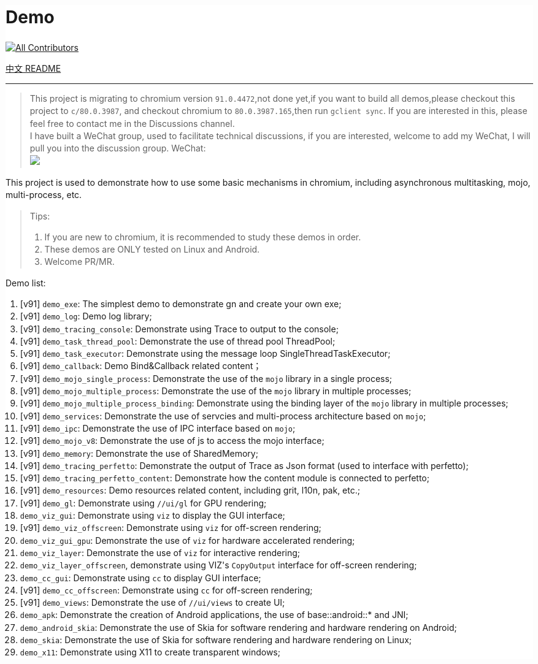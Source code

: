 # Demo

[![All Contributors](https://img.shields.io/badge/all_contributors-3-orange.svg?style=flat-square)](#contributors-)


[中文 README](./README_zh.md)

---

> This project is migrating to chromium version `91.0.4472`,not done yet,if you want to build all demos,please checkout this project to `c/80.0.3987`, and checkout chromium to `80.0.3987.165`,then run `gclient sync`. If you are interested in this, please feel free to contact me in the Discussions channel.  
> I have built a WeChat group, used to facilitate technical discussions, if you are interested, welcome to add my WeChat, I will pull you into the discussion group. WeChat:  
> <img src="https://user-images.githubusercontent.com/1212025/126026381-b153090c-f53f-4aa8-8204-d830d8fe0a6d.jpeg" width="200">

This project is used to demonstrate how to use some basic mechanisms in chromium, including asynchronous multitasking, mojo, multi-process, etc.

> Tips:   
> 1. If you are new to chromium, it is recommended to study these demos in order.  
> 2. These demos are ONLY tested on Linux and Android.
> 3. Welcome PR/MR.

Demo list:

1. [v91] `demo_exe`: The simplest demo to demonstrate gn and create your own exe;
1. [v91] `demo_log`: Demo log library;
1. [v91] `demo_tracing_console`: Demonstrate using Trace to output to the console;
1. [v91] `demo_task_thread_pool`: Demonstrate the use of thread pool ThreadPool;
1. [v91] `demo_task_executor`: Demonstrate using the message loop SingleThreadTaskExecutor;
1. [v91] `demo_callback`: Demo Bind&Callback related content；
1. [v91] `demo_mojo_single_process`: Demonstrate the use of the `mojo` library in a single process;
1. [v91] `demo_mojo_multiple_process`: Demonstrate the use of the `mojo` library in multiple processes;
1. [v91] `demo_mojo_multiple_process_binding`: Demonstrate using the binding layer of the `mojo` library in multiple processes;
1. [v91] `demo_services`: Demonstrate the use of servcies and multi-process architecture based on `mojo`;
1. [v91] `demo_ipc`: Demonstrate the use of IPC interface based on `mojo`;
1. [v91] `demo_mojo_v8`: Demonstrate the use of js to access the mojo interface;
1. [v91] `demo_memory`: Demonstrate the use of SharedMemory;
1. [v91] `demo_tracing_perfetto`: Demonstrate the output of Trace as Json format (used to interface with perfetto);
1. [v91] `demo_tracing_perfetto_content`: Demonstrate how the content module is connected to perfetto;
1. [v91] `demo_resources`: Demo resources related content, including grit, l10n, pak, etc.;
1. [v91] `demo_gl`: Demonstrate using `//ui/gl` for GPU rendering;
1. `demo_viz_gui`: Demonstrate using `viz` to display the GUI interface;
1. [v91] `demo_viz_offscreen`: Demonstrate using `viz` for off-screen rendering;
1. `demo_viz_gui_gpu`: Demonstrate the use of `viz` for hardware accelerated rendering;
1. `demo_viz_layer`: Demonstrate the use of `viz` for interactive rendering;
1. `demo_viz_layer_offscreen`, demonstrate using VIZ's `CopyOutput` interface for off-screen rendering;
1. `demo_cc_gui`: Demonstrate using `cc` to display GUI interface;
1. [v91] `demo_cc_offscreen`: Demonstrate using `cc` for off-screen rendering;
1. [v91] `demo_views`: Demonstrate the use of `//ui/views` to create UI;
1. `demo_apk`: Demonstrate the creation of Android applications, the use of base::android::* and JNI;
1. `demo_android_skia`: Demonstrate the use of Skia for software rendering and hardware rendering on Android;
1. `demo_skia`: Demonstrate the use of Skia for software rendering and hardware rendering on Linux;
1. `demo_x11`: Demonstrate using X11 to create transparent windows;
